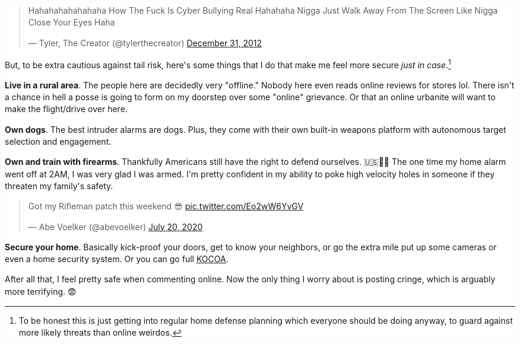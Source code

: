 <blockquote class="twitter-tweet"><p lang="en" dir="ltr">Hahahahahahahaha How The Fuck Is Cyber Bullying Real Hahahaha Nigga Just Walk Away From The Screen Like Nigga Close Your Eyes Haha</p>&mdash; Tyler, The Creator (@tylerthecreator) <a href="https://twitter.com/tylerthecreator/status/285670822264307712?ref_src=twsrc%5Etfw">December 31, 2012</a></blockquote>

But, to be extra cautious against tail risk, here's some things that I do that make me feel more secure *just in case*.[^not-just-online]

[^not-just-online]:
    To be honest this is just getting into regular home defense planning which everyone should be doing anyway, to guard against more likely threats than online weirdos.

**Live in a rural area**. The people here are decidedly very "offline." Nobody here even reads online reviews for stores lol. There isn't a chance in hell a posse is going to form on my doorstep over some "online" grievance. Or that an online urbanite will want to make the flight/drive over here.

**Own dogs**. The best intruder alarms are dogs. Plus, they come with their own built-in weapons platform with autonomous target selection and engagement.

**Own and train with firearms**. Thankfully Americans still have the right to defend ourselves. 🇺🇸🦅🍔 The one time my home alarm went off at 2AM, I was very glad I was armed. I'm pretty confident in my ability to poke high velocity holes in someone if they threaten my family's safety.

<blockquote class="twitter-tweet"><p lang="en" dir="ltr">Got my Rifleman patch this weekend 😎 <a href="https://t.co/Eo2wW6YvGV">pic.twitter.com/Eo2wW6YvGV</a></p>&mdash; Abe Voelker (@abevoelker) <a href="https://twitter.com/abevoelker/status/1285224025841598464?ref_src=twsrc%5Etfw">July 20, 2020</a></blockquote>

**Secure your home**. Basically kick-proof your doors, get to know your neighbors, or go the extra mile put up some cameras or even a home security system. Or you can go full [KOCOA](https://youtu.be/K4FESGjiH3s?t=1031).

After all that, I feel pretty safe when commenting online. Now the only thing I worry about is posting cringe, which is arguably more terrifying. 😨
